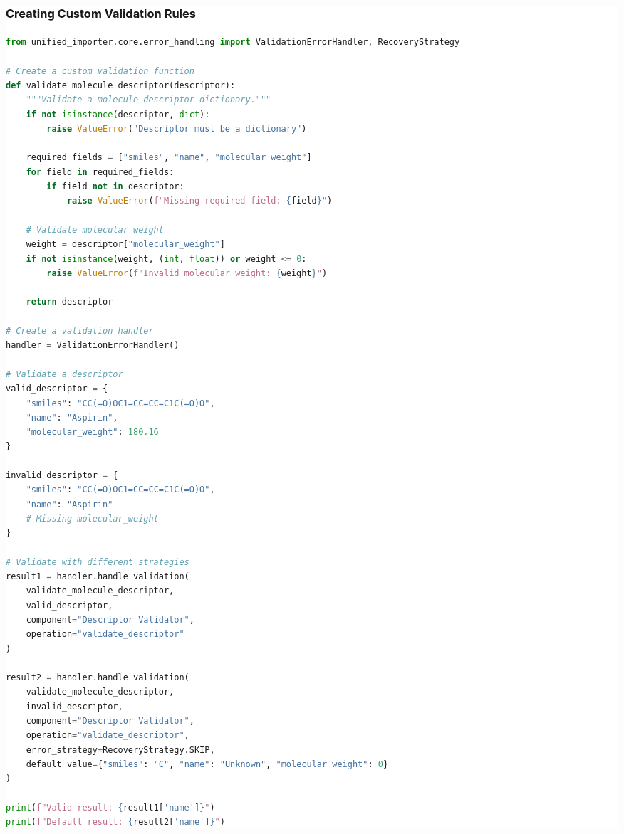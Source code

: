 ### Creating Custom Validation Rules

```python
from unified_importer.core.error_handling import ValidationErrorHandler, RecoveryStrategy

# Create a custom validation function
def validate_molecule_descriptor(descriptor):
    """Validate a molecule descriptor dictionary."""
    if not isinstance(descriptor, dict):
        raise ValueError("Descriptor must be a dictionary")
    
    required_fields = ["smiles", "name", "molecular_weight"]
    for field in required_fields:
        if field not in descriptor:
            raise ValueError(f"Missing required field: {field}")
    
    # Validate molecular weight
    weight = descriptor["molecular_weight"]
    if not isinstance(weight, (int, float)) or weight <= 0:
        raise ValueError(f"Invalid molecular weight: {weight}")
    
    return descriptor

# Create a validation handler
handler = ValidationErrorHandler()

# Validate a descriptor
valid_descriptor = {
    "smiles": "CC(=O)OC1=CC=CC=C1C(=O)O",
    "name": "Aspirin",
    "molecular_weight": 180.16
}

invalid_descriptor = {
    "smiles": "CC(=O)OC1=CC=CC=C1C(=O)O",
    "name": "Aspirin"
    # Missing molecular_weight
}

# Validate with different strategies
result1 = handler.handle_validation(
    validate_molecule_descriptor,
    valid_descriptor,
    component="Descriptor Validator",
    operation="validate_descriptor"
)

result2 = handler.handle_validation(
    validate_molecule_descriptor,
    invalid_descriptor,
    component="Descriptor Validator",
    operation="validate_descriptor",
    error_strategy=RecoveryStrategy.SKIP,
    default_value={"smiles": "C", "name": "Unknown", "molecular_weight": 0}
)

print(f"Valid result: {result1['name']}")
print(f"Default result: {result2['name']}")
```
